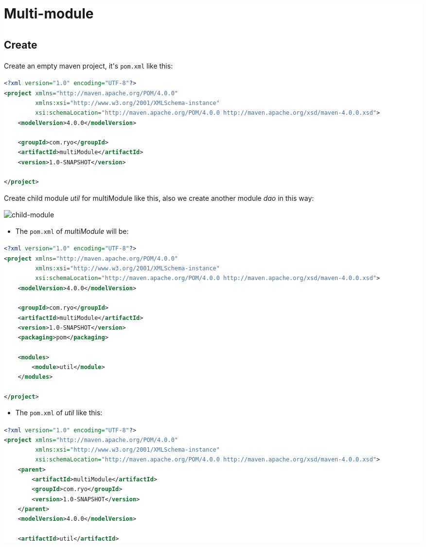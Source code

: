 
# Multi-module

## Create

Create an empty maven project, it's ```pom.xml``` like this:

```xml
<?xml version="1.0" encoding="UTF-8"?>
<project xmlns="http://maven.apache.org/POM/4.0.0"
         xmlns:xsi="http://www.w3.org/2001/XMLSchema-instance"
         xsi:schemaLocation="http://maven.apache.org/POM/4.0.0 http://maven.apache.org/xsd/maven-4.0.0.xsd">
    <modelVersion>4.0.0</modelVersion>

    <groupId>com.ryo</groupId>
    <artifactId>multiModule</artifactId>
    <version>1.0-SNAPSHOT</version>

</project>
```

Create child module *util* for multiModule like this, also we create another module *dao* in this way:

![child-module]({{site.url}}/static/app/img/2016-08-01-maven-module.png)

- The ```pom.xml``` of *multiModule* will be:

```xml
<?xml version="1.0" encoding="UTF-8"?>
<project xmlns="http://maven.apache.org/POM/4.0.0"
         xmlns:xsi="http://www.w3.org/2001/XMLSchema-instance"
         xsi:schemaLocation="http://maven.apache.org/POM/4.0.0 http://maven.apache.org/xsd/maven-4.0.0.xsd">
    <modelVersion>4.0.0</modelVersion>

    <groupId>com.ryo</groupId>
    <artifactId>multiModule</artifactId>
    <version>1.0-SNAPSHOT</version>
    <packaging>pom</packaging>

    <modules>
        <module>util</module>
    </modules>

</project>
```

- The ```pom.xml``` of *util* like this:

```xml
<?xml version="1.0" encoding="UTF-8"?>
<project xmlns="http://maven.apache.org/POM/4.0.0"
         xmlns:xsi="http://www.w3.org/2001/XMLSchema-instance"
         xsi:schemaLocation="http://maven.apache.org/POM/4.0.0 http://maven.apache.org/xsd/maven-4.0.0.xsd">
    <parent>
        <artifactId>multiModule</artifactId>
        <groupId>com.ryo</groupId>
        <version>1.0-SNAPSHOT</version>
    </parent>
    <modelVersion>4.0.0</modelVersion>

    <artifactId>util</artifactId>

```